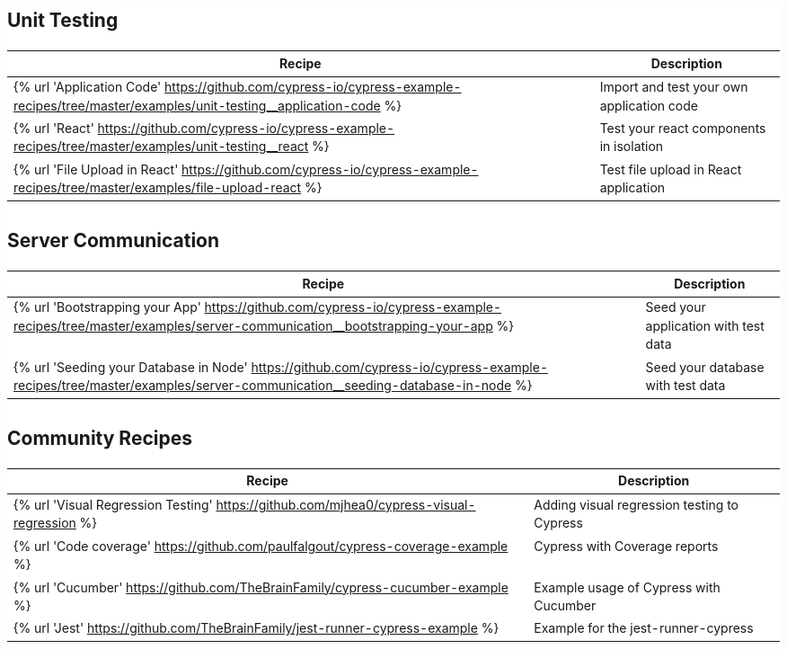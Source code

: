 ## Unit Testing
Recipe  | Description
--- | --- 
{% url 'Application Code' https://github.com/cypress-io/cypress-example-recipes/tree/master/examples/unit-testing__application-code %} | Import and test your own application code
{% url 'React' https://github.com/cypress-io/cypress-example-recipes/tree/master/examples/unit-testing__react %} |  Test your react components in isolation
{% url 'File Upload in React' https://github.com/cypress-io/cypress-example-recipes/tree/master/examples/file-upload-react %} | Test file upload in React application

## Server Communication
Recipe  | Description
--- | --- 
{% url 'Bootstrapping your App' https://github.com/cypress-io/cypress-example-recipes/tree/master/examples/server-communication__bootstrapping-your-app %} | Seed your application with test data
{% url 'Seeding your Database in Node' https://github.com/cypress-io/cypress-example-recipes/tree/master/examples/server-communication__seeding-database-in-node %} | Seed your database with test data

## Community Recipes
Recipe | Description
--- | ---
{% url 'Visual Regression Testing' https://github.com/mjhea0/cypress-visual-regression %} | Adding visual regression testing to Cypress
{% url 'Code coverage' https://github.com/paulfalgout/cypress-coverage-example %} | Cypress with Coverage reports
{% url 'Cucumber' https://github.com/TheBrainFamily/cypress-cucumber-example %} | Example usage of Cypress with Cucumber
{% url 'Jest' https://github.com/TheBrainFamily/jest-runner-cypress-example %} | Example for the jest-runner-cypress
